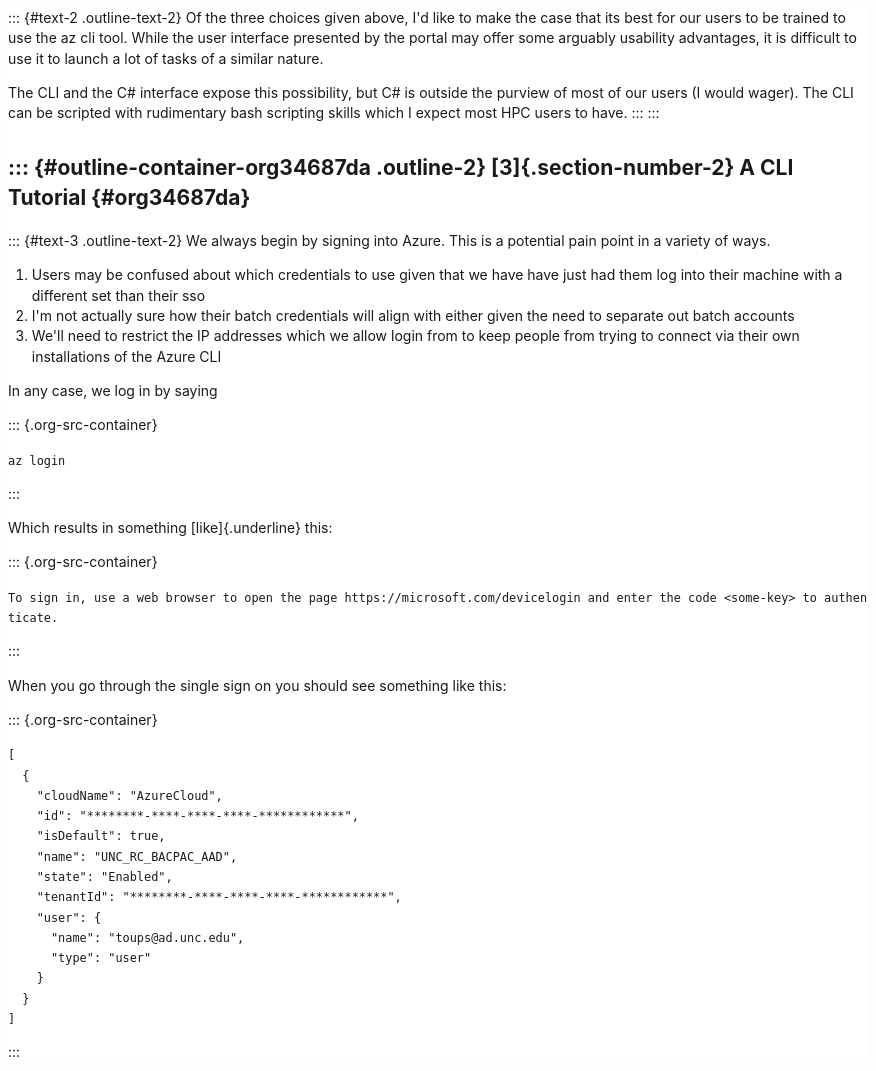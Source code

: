 ::: {#text-2 .outline-text-2}
Of the three choices given above, I\'d like to make the case that its
best for our users to be trained to use the az cli tool. While the user
interface presented by the portal may offer some arguably usability
advantages, it is difficult to use it to launch a lot of tasks of a
similar nature.

The CLI and the C\# interface expose this possibility, but C\# is
outside the purview of most of our users (I would wager). The CLI can be
scripted with rudimentary bash scripting skills which I expect most HPC
users to have.
:::
:::

::: {#outline-container-org34687da .outline-2}
[3]{.section-number-2} A CLI Tutorial {#org34687da}
-------------------------------------

::: {#text-3 .outline-text-2}
We always begin by signing into Azure. This is a potential pain point in
a variety of ways.

1.  Users may be confused about which credentials to use given that we
    have have just had them log into their machine with a different set
    than their sso
2.  I\'m not actually sure how their batch credentials will align with
    either given the need to separate out batch accounts
3.  We\'ll need to restrict the IP addresses which we allow login from
    to keep people from trying to connect via their own installations of
    the Azure CLI

In any case, we log in by saying

::: {.org-src-container}
``` {.src .src-sh}
az login
```
:::

Which results in something [like]{.underline} this:

::: {.org-src-container}
``` {.src .src-sh}
To sign in, use a web browser to open the page https://microsoft.com/devicelogin and enter the code <some-key> to authenticate.
```
:::

When you go through the single sign on you should see something like
this:

::: {.org-src-container}
``` {.src .src-sh}
[
  {
    "cloudName": "AzureCloud",
    "id": "********-****-****-****-************",
    "isDefault": true,
    "name": "UNC_RC_BACPAC_AAD",
    "state": "Enabled",
    "tenantId": "********-****-****-****-************",
    "user": {
      "name": "toups@ad.unc.edu",
      "type": "user"
    }
  }
]
```
:::